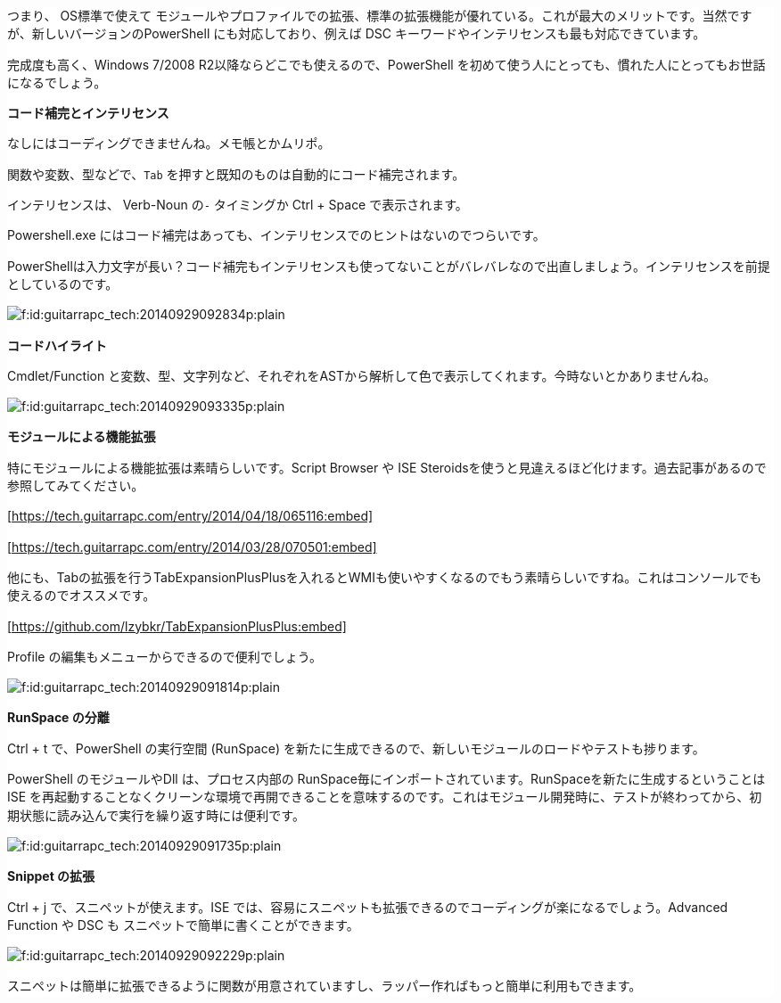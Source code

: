 つまり、 OS標準で使えて モジュールやプロファイルでの拡張、標準の拡張機能が優れている。これが最大のメリットです。当然ですが、新しいバージョンのPowerShell にも対応しており、例えば DSC キーワードやインテリセンスも最も対応できています。

完成度も高く、Windows 7/2008 R2以降ならどこでも使えるので、PowerShell を初めて使う人にとっても、慣れた人にとってもお世話になるでしょう。

**コード補完とインテリセンス**

なしにはコーディングできませんね。メモ帳とかムリポ。

関数や変数、型などで、```Tab``` を押すと既知のものは自動的にコード補完されます。

インテリセンスは、 Verb-Noun の```-``` タイミングか Ctrl + Space で表示されます。

Powershell.exe にはコード補完はあっても、インテリセンスでのヒントはないのでつらいです。

PowerShellは入力文字が長い？コード補完もインテリセンスも使ってないことがバレバレなので出直しましょう。インテリセンスを前提としているのです。

<p><span itemscope itemtype="https://schema.org/Photograph"><img src="https://cdn-ak.f.st-hatena.com/images/fotolife/g/guitarrapc_tech/20140929/20140929092834.png" alt="f:id:guitarrapc_tech:20140929092834p:plain" title="f:id:guitarrapc_tech:20140929092834p:plain" class="hatena-fotolife" itemprop="image"></span></p>


**コードハイライト**

Cmdlet/Function と変数、型、文字列など、それぞれをASTから解析して色で表示してくれます。今時ないとかありませんね。

<p><span itemscope itemtype="https://schema.org/Photograph"><img src="https://cdn-ak.f.st-hatena.com/images/fotolife/g/guitarrapc_tech/20140929/20140929093335.png" alt="f:id:guitarrapc_tech:20140929093335p:plain" title="f:id:guitarrapc_tech:20140929093335p:plain" class="hatena-fotolife" itemprop="image"></span></p>


**モジュールによる機能拡張**

特にモジュールによる機能拡張は素晴らしいです。Script Browser や ISE Steroidsを使うと見違えるほど化けます。過去記事があるので参照してみてください。

[https://tech.guitarrapc.com/entry/2014/04/18/065116:embed]

[https://tech.guitarrapc.com/entry/2014/03/28/070501:embed]

他にも、Tabの拡張を行うTabExpansionPlusPlusを入れるとWMIも使いやすくなるのでもう素晴らしいですね。これはコンソールでも使えるのでオススメです。

[https://github.com/lzybkr/TabExpansionPlusPlus:embed]

Profile の編集もメニューからできるので便利でしょう。

<p><span itemscope itemtype="https://schema.org/Photograph"><img src="https://cdn-ak.f.st-hatena.com/images/fotolife/g/guitarrapc_tech/20140929/20140929091814.png" alt="f:id:guitarrapc_tech:20140929091814p:plain" title="f:id:guitarrapc_tech:20140929091814p:plain" class="hatena-fotolife" itemprop="image"></span></p>


**RunSpace の分離**

Ctrl + t で、PowerShell の実行空間 (RunSpace) を新たに生成できるので、新しいモジュールのロードやテストも捗ります。

PowerShell のモジュールやDll は、プロセス内部の RunSpace毎にインポートされています。RunSpaceを新たに生成するということはISE を再起動することなくクリーンな環境で再開できることを意味するのです。これはモジュール開発時に、テストが終わってから、初期状態に読み込んで実行を繰り返す時には便利です。

<p><span itemscope itemtype="https://schema.org/Photograph"><img src="https://cdn-ak.f.st-hatena.com/images/fotolife/g/guitarrapc_tech/20140929/20140929091735.png" alt="f:id:guitarrapc_tech:20140929091735p:plain" title="f:id:guitarrapc_tech:20140929091735p:plain" class="hatena-fotolife" itemprop="image"></span></p>

**Snippet の拡張**

Ctrl + j で、スニペットが使えます。ISE では、容易にスニペットも拡張できるのでコーディングが楽になるでしょう。Advanced Function や DSC も スニペットで簡単に書くことができます。

<p><span itemscope itemtype="https://schema.org/Photograph"><img src="https://cdn-ak.f.st-hatena.com/images/fotolife/g/guitarrapc_tech/20140929/20140929092229.png" alt="f:id:guitarrapc_tech:20140929092229p:plain" title="f:id:guitarrapc_tech:20140929092229p:plain" class="hatena-fotolife" itemprop="image"></span></p>

スニペットは簡単に拡張できるように関数が用意されていますし、ラッパー作ればもっと簡単に利用もできます。
